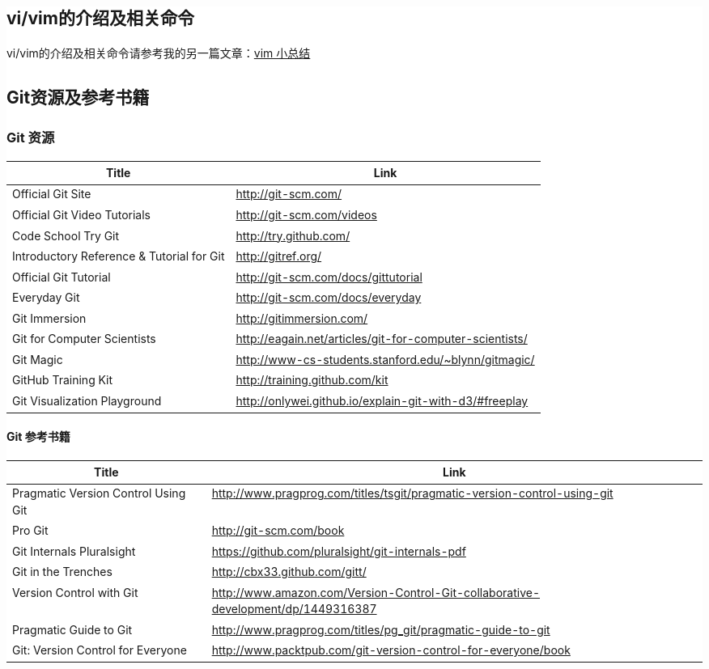 ## vi/vim的介绍及相关命令

vi/vim的介绍及相关命令请参考我的另一篇文章：[vim 小总结](<https://juejin.im/post/5cdb71675188252035420ce4>)

## Git资源及参考书籍

### Git 资源

| Title                                     | Link                                                      |
| ----------------------------------------- | --------------------------------------------------------- |
| Official Git Site                         | <http://git-scm.com/>                                     |
| Official Git Video Tutorials              | <http://git-scm.com/videos>                               |
| Code School Try Git                       | <http://try.github.com/>                                  |
| Introductory Reference & Tutorial for Git | <http://gitref.org/>                                      |
| Official Git Tutorial                     | <http://git-scm.com/docs/gittutorial>                     |
| Everyday Git                              | <http://git-scm.com/docs/everyday>                        |
| Git Immersion                             | <http://gitimmersion.com/>                                |
| Git for Computer Scientists               | <http://eagain.net/articles/git-for-computer-scientists/> |
| Git Magic                                 | <http://www-cs-students.stanford.edu/~blynn/gitmagic/>    |
| GitHub Training Kit                       | <http://training.github.com/kit>                          |
| Git Visualization Playground              | <http://onlywei.github.io/explain-git-with-d3/#freeplay>  |

#### Git 参考书籍

| Title                               | Link                                                         |
| ----------------------------------- | ------------------------------------------------------------ |
| Pragmatic Version Control Using Git | <http://www.pragprog.com/titles/tsgit/pragmatic-version-control-using-git> |
| Pro Git                             | <http://git-scm.com/book>                                    |
| Git Internals Pluralsight           | <https://github.com/pluralsight/git-internals-pdf>           |
| Git in the Trenches                 | <http://cbx33.github.com/gitt/>                              |
| Version Control with Git            | <http://www.amazon.com/Version-Control-Git-collaborative-development/dp/1449316387> |
| Pragmatic Guide to Git              | <http://www.pragprog.com/titles/pg_git/pragmatic-guide-to-git> |
| Git: Version Control for Everyone   | <http://www.packtpub.com/git-version-control-for-everyone/book> |



